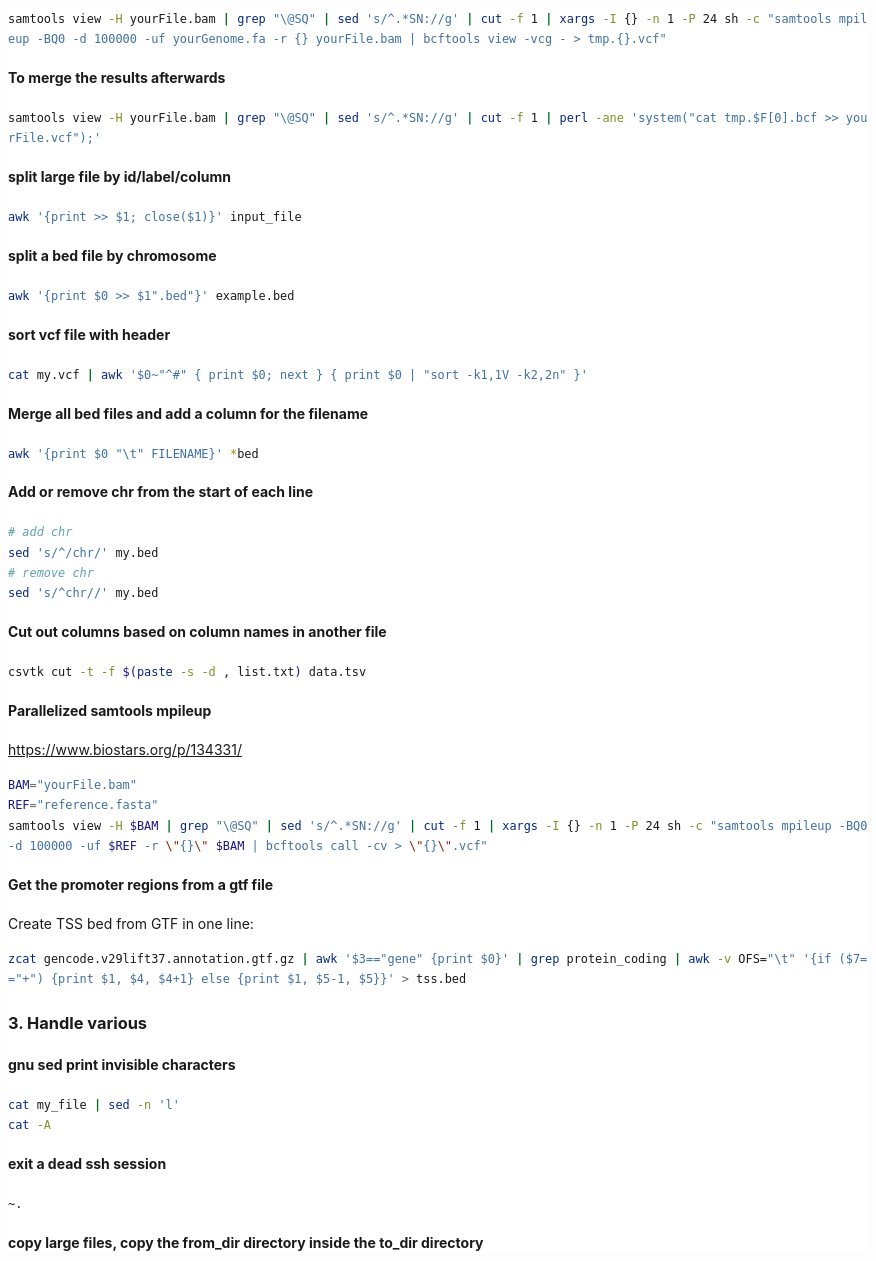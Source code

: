 ```bash
samtools view -H yourFile.bam | grep "\@SQ" | sed 's/^.*SN://g' | cut -f 1 | xargs -I {} -n 1 -P 24 sh -c "samtools mpileup -BQ0 -d 100000 -uf yourGenome.fa -r {} yourFile.bam | bcftools view -vcg - > tmp.{}.vcf"
```
#### To merge the results afterwards
```bash
samtools view -H yourFile.bam | grep "\@SQ" | sed 's/^.*SN://g' | cut -f 1 | perl -ane 'system("cat tmp.$F[0].bcf >> yourFile.vcf");'
```
#### split large file by id/label/column
```bash
awk '{print >> $1; close($1)}' input_file
```
#### split a bed file by chromosome
```bash
awk '{print $0 >> $1".bed"}' example.bed
```
#### sort vcf file with header
```bash
cat my.vcf | awk '$0~"^#" { print $0; next } { print $0 | "sort -k1,1V -k2,2n" }'
```
#### Merge all bed files and add a column for the filename
```bash
awk '{print $0 "\t" FILENAME}' *bed 
```
#### Add or remove chr from the start of each line
```bash
# add chr
sed 's/^/chr/' my.bed
# remove chr
sed 's/^chr//' my.bed
```
#### Cut out columns based on column names in another file
```bash
csvtk cut -t -f $(paste -s -d , list.txt) data.tsv
```
#### Parallelized samtools mpileup 
https://www.biostars.org/p/134331/
```bash
BAM="yourFile.bam"
REF="reference.fasta"
samtools view -H $BAM | grep "\@SQ" | sed 's/^.*SN://g' | cut -f 1 | xargs -I {} -n 1 -P 24 sh -c "samtools mpileup -BQ0 -d 100000 -uf $REF -r \"{}\" $BAM | bcftools call -cv > \"{}\".vcf"
```
#### Get the promoter regions from a gtf file
Create TSS bed from GTF in one line: 
```bash
zcat gencode.v29lift37.annotation.gtf.gz | awk '$3=="gene" {print $0}' | grep protein_coding | awk -v OFS="\t" '{if ($7=="+") {print $1, $4, $4+1} else {print $1, $5-1, $5}}' > tss.bed
```
### 3. Handle various
#### gnu sed print invisible characters
```bash
cat my_file | sed -n 'l'
cat -A
```
#### exit a dead ssh session
```bash
~.
```
#### copy large files, copy the from_dir directory inside the to_dir directory